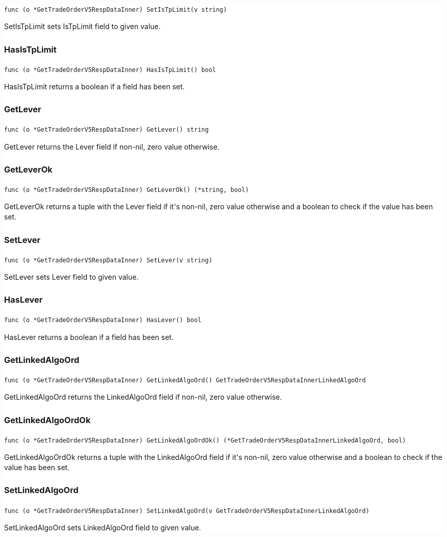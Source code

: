 `func (o *GetTradeOrderV5RespDataInner) SetIsTpLimit(v string)`

SetIsTpLimit sets IsTpLimit field to given value.

### HasIsTpLimit

`func (o *GetTradeOrderV5RespDataInner) HasIsTpLimit() bool`

HasIsTpLimit returns a boolean if a field has been set.

### GetLever

`func (o *GetTradeOrderV5RespDataInner) GetLever() string`

GetLever returns the Lever field if non-nil, zero value otherwise.

### GetLeverOk

`func (o *GetTradeOrderV5RespDataInner) GetLeverOk() (*string, bool)`

GetLeverOk returns a tuple with the Lever field if it's non-nil, zero value otherwise
and a boolean to check if the value has been set.

### SetLever

`func (o *GetTradeOrderV5RespDataInner) SetLever(v string)`

SetLever sets Lever field to given value.

### HasLever

`func (o *GetTradeOrderV5RespDataInner) HasLever() bool`

HasLever returns a boolean if a field has been set.

### GetLinkedAlgoOrd

`func (o *GetTradeOrderV5RespDataInner) GetLinkedAlgoOrd() GetTradeOrderV5RespDataInnerLinkedAlgoOrd`

GetLinkedAlgoOrd returns the LinkedAlgoOrd field if non-nil, zero value otherwise.

### GetLinkedAlgoOrdOk

`func (o *GetTradeOrderV5RespDataInner) GetLinkedAlgoOrdOk() (*GetTradeOrderV5RespDataInnerLinkedAlgoOrd, bool)`

GetLinkedAlgoOrdOk returns a tuple with the LinkedAlgoOrd field if it's non-nil, zero value otherwise
and a boolean to check if the value has been set.

### SetLinkedAlgoOrd

`func (o *GetTradeOrderV5RespDataInner) SetLinkedAlgoOrd(v GetTradeOrderV5RespDataInnerLinkedAlgoOrd)`

SetLinkedAlgoOrd sets LinkedAlgoOrd field to given value.
